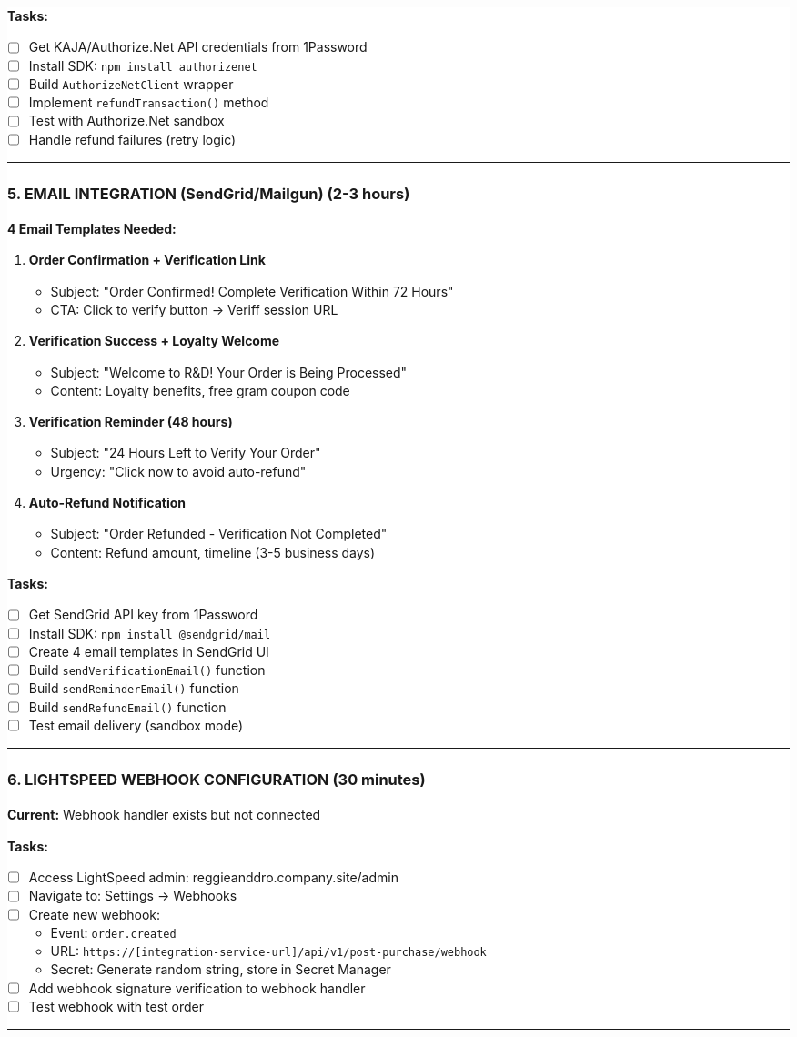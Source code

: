 **Tasks:**
- [ ] Get KAJA/Authorize.Net API credentials from 1Password
- [ ] Install SDK: `npm install authorizenet`
- [ ] Build `AuthorizeNetClient` wrapper
- [ ] Implement `refundTransaction()` method
- [ ] Test with Authorize.Net sandbox
- [ ] Handle refund failures (retry logic)

---

### 5. EMAIL INTEGRATION (SendGrid/Mailgun) (2-3 hours)

**4 Email Templates Needed:**

1. **Order Confirmation + Verification Link**
   - Subject: "Order Confirmed! Complete Verification Within 72 Hours"
   - CTA: Click to verify button → Veriff session URL

2. **Verification Success + Loyalty Welcome**
   - Subject: "Welcome to R&D! Your Order is Being Processed"
   - Content: Loyalty benefits, free gram coupon code

3. **Verification Reminder (48 hours)**
   - Subject: "24 Hours Left to Verify Your Order"
   - Urgency: "Click now to avoid auto-refund"

4. **Auto-Refund Notification**
   - Subject: "Order Refunded - Verification Not Completed"
   - Content: Refund amount, timeline (3-5 business days)

**Tasks:**
- [ ] Get SendGrid API key from 1Password
- [ ] Install SDK: `npm install @sendgrid/mail`
- [ ] Create 4 email templates in SendGrid UI
- [ ] Build `sendVerificationEmail()` function
- [ ] Build `sendReminderEmail()` function
- [ ] Build `sendRefundEmail()` function
- [ ] Test email delivery (sandbox mode)

---

### 6. LIGHTSPEED WEBHOOK CONFIGURATION (30 minutes)

**Current:** Webhook handler exists but not connected

**Tasks:**
- [ ] Access LightSpeed admin: reggieanddro.company.site/admin
- [ ] Navigate to: Settings → Webhooks
- [ ] Create new webhook:
   - Event: `order.created`
   - URL: `https://[integration-service-url]/api/v1/post-purchase/webhook`
   - Secret: Generate random string, store in Secret Manager
- [ ] Add webhook signature verification to webhook handler
- [ ] Test webhook with test order

---